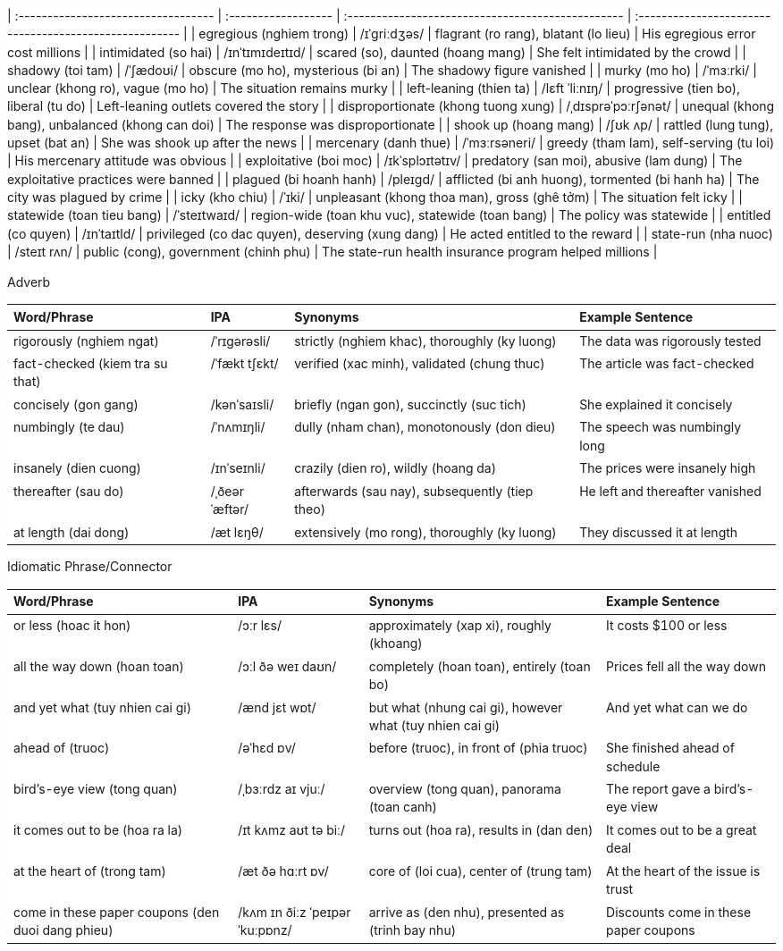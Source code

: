 | :---------------------------------- | :------------------ | :------------------------------------------------ | :----------------------------------------------------- |
| egregious (nghiem trong)            | /ɪˈɡriːdʒəs/        | flagrant (ro rang), blatant (lo lieu)             | His egregious error cost millions                      |
| intimidated (so hai)                | /ɪnˈtɪmɪdeɪtɪd/     | scared (so), daunted (hoang mang)                 | She felt intimidated by the crowd                      |
| shadowy (toi tam)                   | /ˈʃædoʊi/           | obscure (mo ho), mysterious (bi an)               | The shadowy figure vanished                            |
| murky (mo ho)                       | /ˈmɜːrki/           | unclear (khong ro), vague (mo ho)                 | The situation remains murky                            |
| left-leaning (thien ta)             | /lɛft ˈliːnɪŋ/      | progressive (tien bo), liberal (tu do)            | Left-leaning outlets covered the story                 |
| disproportionate (khong tuong xung) | /ˌdɪsprəˈpɔːrʃənət/ | unequal (khong bang), unbalanced (khong can doi)  | The response was disproportionate                      |
| shook up (hoang mang)               | /ʃʊk ʌp/            | rattled (lung tung), upset (bat an)               | She was shook up after the news                        |
| mercenary (danh thue)               | /ˈmɜːrsəneri/       | greedy (tham lam), self-serving (tu loi)          | His mercenary attitude was obvious                     |
| exploitative (boi moc)              | /ɪkˈsplɔɪtətɪv/     | predatory (san moi), abusive (lam dung)           | The exploitative practices were banned                 |
| plagued (bi hoanh hanh)             | /pleɪɡd/            | afflicted (bi anh huong), tormented (bi hanh ha)  | The city was plagued by crime                          |
| icky (kho chiu)                     | /ˈɪki/              | unpleasant (khong thoa man), gross (ghê tởm)      | The situation felt icky                                |
| statewide (toan tieu bang)          | /ˈsteɪtwaɪd/        | region-wide (toan khu vuc), statewide (toan bang) | The policy was statewide                               |
| entitled (co quyen)                 | /ɪnˈtaɪtld/         | privileged (co dac quyen), deserving (xung dang)  | He acted entitled to the reward                        |
| state-run (nha nuoc)                | /steɪt rʌn/         | public (cong), government (chinh phu)             | The state-run health insurance program helped millions |

Adverb

| Word/Phrase                     | IPA           | Synonyms                                       | Example Sentence                |
| :------------------------------ | :------------ | :--------------------------------------------- | :------------------------------ |
| rigorously (nghiem ngat)        | /ˈrɪɡərəsli/  | strictly (nghiem khac), thoroughly (ky luong)  | The data was rigorously tested  |
| fact-checked (kiem tra su that) | /ˈfækt tʃɛkt/ | verified (xac minh), validated (chung thuc)    | The article was fact-checked    |
| concisely (gon gang)            | /kənˈsaɪsli/  | briefly (ngan gon), succinctly (suc tich)      | She explained it concisely      |
| numbingly (te dau)              | /ˈnʌmɪŋli/    | dully (nham chan), monotonously (don dieu)     | The speech was numbingly long   |
| insanely (dien cuong)           | /ɪnˈseɪnli/   | crazily (dien ro), wildly (hoang da)           | The prices were insanely high   |
| thereafter (sau do)             | /ˌðeərˈæftər/ | afterwards (sau nay), subsequently (tiep theo) | He left and thereafter vanished |
| at length (dai dong)            | /æt lɛŋθ/     | extensively (mo rong), thoroughly (ky luong)   | They discussed it at length     |

Idiomatic Phrase/Connector

| Word/Phrase                                       | IPA                            | Synonyms                                                                  | Example Sentence                           |
| :------------------------------------------------ | :----------------------------- | :------------------------------------------------------------------------ | :----------------------------------------- |
| or less (hoac it hon)                             | /ɔːr lɛs/                      | approximately (xap xi), roughly (khoang)                                  | It costs $100 or less                      |
| all the way down (hoan toan)                      | /ɔːl ðə weɪ daʊn/              | completely (hoan toan), entirely (toan bo)                                | Prices fell all the way down               |
| and yet what (tuy nhien cai gi)                   | /ænd jɛt wɒt/                  | but what (nhung cai gi), however what (tuy nhien cai gi)                  | And yet what can we do                     |
| ahead of (truoc)                                  | /əˈhɛd ɒv/                     | before (truoc), in front of (phia truoc)                                  | She finished ahead of schedule             |
| bird’s-eye view (tong quan)                       | /ˌbɜːrdz aɪ vjuː/              | overview (tong quan), panorama (toan canh)                                | The report gave a bird’s-eye view          |
| it comes out to be (hoa ra la)                    | /ɪt kʌmz aʊt tə biː/           | turns out (hoa ra), results in (dan den)                                  | It comes out to be a great deal            |
| at the heart of (trong tam)                       | /æt ðə hɑːrt ɒv/               | core of (loi cua), center of (trung tam)                                  | At the heart of the issue is trust         |
| come in these paper coupons (den duoi dang phieu) | /kʌm ɪn ðiːz ˈpeɪpər ˈkuːpɒnz/ | arrive as (den nhu), presented as (trinh bay nhu)                         | Discounts come in these paper coupons      |